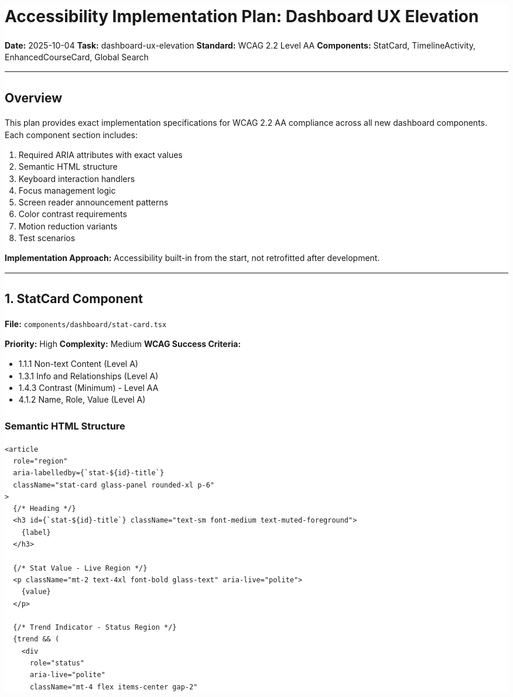 # Accessibility Implementation Plan: Dashboard UX Elevation

**Date:** 2025-10-04
**Task:** dashboard-ux-elevation
**Standard:** WCAG 2.2 Level AA
**Components:** StatCard, TimelineActivity, EnhancedCourseCard, Global Search

---

## Overview

This plan provides exact implementation specifications for WCAG 2.2 AA compliance across all new dashboard components. Each component section includes:

1. Required ARIA attributes with exact values
2. Semantic HTML structure
3. Keyboard interaction handlers
4. Focus management logic
5. Screen reader announcement patterns
6. Color contrast requirements
7. Motion reduction variants
8. Test scenarios

**Implementation Approach:** Accessibility built-in from the start, not retrofitted after development.

---

## 1. StatCard Component

**File:** `components/dashboard/stat-card.tsx`

**Priority:** High
**Complexity:** Medium
**WCAG Success Criteria:**
- 1.1.1 Non-text Content (Level A)
- 1.3.1 Info and Relationships (Level A)
- 1.4.3 Contrast (Minimum) - Level AA
- 4.1.2 Name, Role, Value (Level A)

### Semantic HTML Structure

```tsx
<article
  role="region"
  aria-labelledby={`stat-${id}-title`}
  className="stat-card glass-panel rounded-xl p-6"
>
  {/* Heading */}
  <h3 id={`stat-${id}-title`} className="text-sm font-medium text-muted-foreground">
    {label}
  </h3>

  {/* Stat Value - Live Region */}
  <p className="mt-2 text-4xl font-bold glass-text" aria-live="polite">
    {value}
  </p>

  {/* Trend Indicator - Status Region */}
  {trend && (
    <div
      role="status"
      aria-live="polite"
      className="mt-4 flex items-center gap-2"
```
